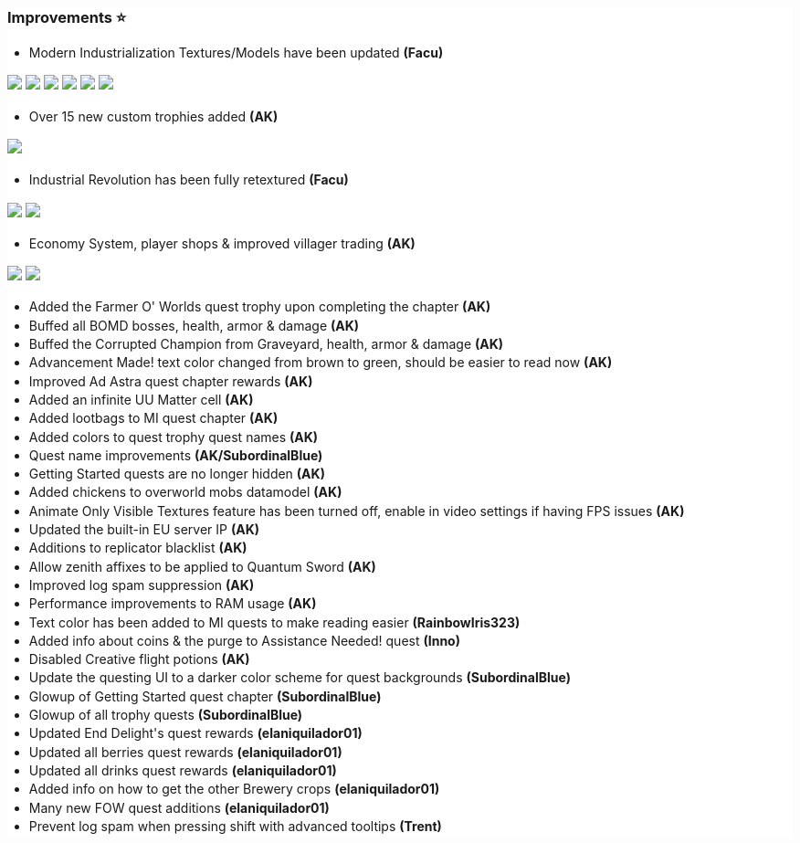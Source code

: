 ### Improvements ⭐

* Modern Industrialization Textures/Models have been updated **(Facu)**
<img src="https://i.imgur.com/vwAagKG.png"/>
<img src="https://i.imgur.com/zlrwCnX.png"/>
<img src="https://i.imgur.com/lj9rp8z.png"/>
<img src="https://i.imgur.com/jPqxzHb.png"/>
<img src="https://i.imgur.com/fxIizYD.png"/>
<img src="https://i.imgur.com/PXHI9cb.png"/>

* Over 15 new custom trophies added **(AK)**
<img src="https://i.imgur.com/rBaC9rw.png"/>

* Industrial Revolution has been fully retextured **(Facu)**
<img src="https://i.imgur.com/7VXdvjM.png"/>
<img src="https://i.imgur.com/k22UBUN.png"/>

* Economy System, player shops & improved villager trading **(AK)**
<img src="https://i.imgur.com/DoY6DMV.png"/>
<img src="https://i.imgur.com/a00CPoY.png"/>

* Added the Farmer O' Worlds quest trophy upon completing the chapter **(AK)**
* Buffed all BOMD bosses, health, armor & damage **(AK)**
* Buffed the Corrupted Champion from Graveyard, health, armor & damage **(AK)**
* Advancement Made! text color changed from brown to green, should be easier to read now **(AK)**
* Improved Ad Astra quest chapter rewards **(AK)**
* Added an infinite UU Matter cell **(AK)**
* Added lootbags to MI quest chapter **(AK)**
* Added colors to quest trophy quest names **(AK)**
* Quest name improvements **(AK/SubordinalBlue)**
* Getting Started quests are no longer hidden **(AK)**
* Added chickens to overworld mobs datamodel **(AK)**
* Animate Only Visible Textures feature has been turned off, enable in video settings if having FPS issues **(AK)**
* Updated the built-in EU server IP **(AK)**
* Additions to replicator blacklist **(AK)**
* Allow zenith affixes to be applied to Quantum Sword **(AK)**
* Improved log spam suppression **(AK)**
* Performance improvements to RAM usage **(AK)**
* Text color has been added to MI quests to make reading easier **(RainbowIris323)**
* Added info about coins & the purge to Assistance Needed! quest **(Inno)**
* Disabled Creative flight potions **(AK)**
* Update the questing UI to a darker color scheme for quest backgrounds **(SubordinalBlue)**
* Glowup of Getting Started quest chapter **(SubordinalBlue)**
* Glowup of all trophy quests **(SubordinalBlue)**
* Updated End Delight's quest rewards **(elaniquilador01)**
* Updated all berries quest rewards **(elaniquilador01)**
* Updated all drinks quest rewards **(elaniquilador01)**
* Added info on how to get the other Brewery crops **(elaniquilador01)**
* Many new FOW quest additions **(elaniquilador01)**
* Prevent log spam when pressing shift with advanced tooltips **(Trent)**
